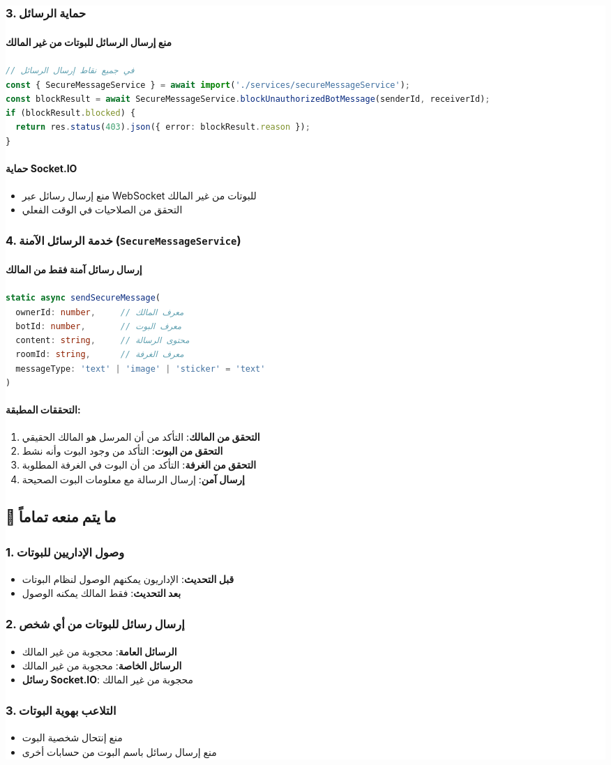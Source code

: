### 3. حماية الرسائل

#### منع إرسال الرسائل للبوتات من غير المالك
```typescript
// في جميع نقاط إرسال الرسائل
const { SecureMessageService } = await import('./services/secureMessageService');
const blockResult = await SecureMessageService.blockUnauthorizedBotMessage(senderId, receiverId);
if (blockResult.blocked) {
  return res.status(403).json({ error: blockResult.reason });
}
```

#### حماية Socket.IO
- منع إرسال رسائل عبر WebSocket للبوتات من غير المالك
- التحقق من الصلاحيات في الوقت الفعلي

### 4. خدمة الرسائل الآمنة (`SecureMessageService`)

#### إرسال رسائل آمنة فقط من المالك
```typescript
static async sendSecureMessage(
  ownerId: number,     // معرف المالك
  botId: number,       // معرف البوت
  content: string,     // محتوى الرسالة  
  roomId: string,      // معرف الغرفة
  messageType: 'text' | 'image' | 'sticker' = 'text'
)
```

#### التحققات المطبقة:
1. **التحقق من المالك**: التأكد من أن المرسل هو المالك الحقيقي
2. **التحقق من البوت**: التأكد من وجود البوت وأنه نشط
3. **التحقق من الغرفة**: التأكد من أن البوت في الغرفة المطلوبة
4. **إرسال آمن**: إرسال الرسالة مع معلومات البوت الصحيحة

## 🚫 ما يتم منعه تماماً

### 1. وصول الإداريين للبوتات
- **قبل التحديث**: الإداريون يمكنهم الوصول لنظام البوتات
- **بعد التحديث**: فقط المالك يمكنه الوصول

### 2. إرسال رسائل للبوتات من أي شخص
- **الرسائل العامة**: محجوبة من غير المالك
- **الرسائل الخاصة**: محجوبة من غير المالك  
- **رسائل Socket.IO**: محجوبة من غير المالك

### 3. التلاعب بهوية البوتات
- منع إنتحال شخصية البوت
- منع إرسال رسائل باسم البوت من حسابات أخرى
